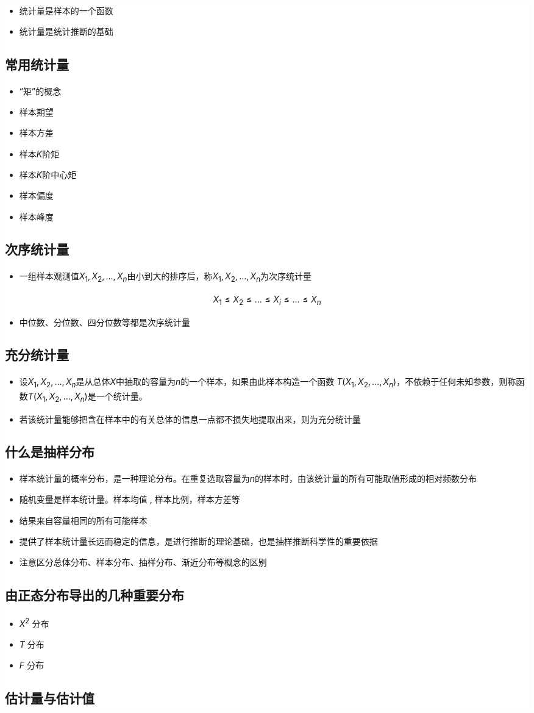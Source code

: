 - 统计量是样本的一个函数

- 统计量是统计推断的基础

## 常用统计量

- “矩”的概念

- 样本期望

- 样本方差

- 样本$K$阶矩

- 样本$K$阶中心矩

- 样本偏度

- 样本峰度

## 次序统计量

- 一组样本观测值$X_1,X_2,...,X_n$由小到大的排序后，称$X_1,X_2,...,X_n$为次序统计量

$$
X_1 \leq X_2 \leq ... \leq X_i \leq ...\leq X_n
$$

- 中位数、分位数、四分位数等都是次序统计量

## 充分统计量

- 设$X_1,X_2,...,X_n$是从总体$X$中抽取的容量为$n$的一个样本，如果由此样本构造一个函数 $T(X_1,X_2,...,X_n)$，不依赖于任何未知参数，则称函数$T(X_1,X_2,...,X_n)$是一个统计量。

- 若该统计量能够把含在样本中的有关总体的信息一点都不损失地提取出来，则为充分统计量

## 什么是抽样分布

- 样本统计量的概率分布，是一种理论分布。在重复选取容量为$n$的样本时，由该统计量的所有可能取值形成的相对频数分布

- 随机变量是样本统计量。样本均值 , 样本比例，样本方差等

- 结果来自容量相同的所有可能样本

- 提供了样本统计量长远而稳定的信息，是进行推断的理论基础，也是抽样推断科学性的重要依据

- 注意区分总体分布、样本分布、抽样分布、渐近分布等概念的区别

## 由正态分布导出的几种重要分布

- $X^2$ 分布

- $T$ 分布

- $F$ 分布

## 估计量与估计值
